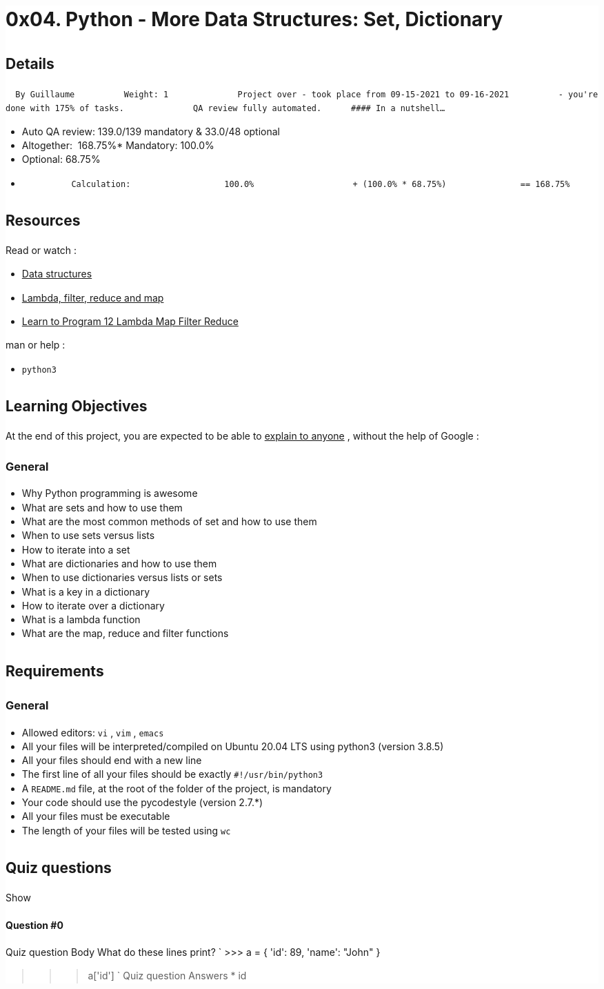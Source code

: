 # 0x04. Python - More Data Structures: Set, Dictionary
## Details
      By Guillaume          Weight: 1              Project over - took place from 09-15-2021 to 09-16-2021          - you're done with 175% of tasks.              QA review fully automated.      #### In a nutshell…
* Auto QA review:          139.0/139 mandatory            &            33.0/48 optional      
* Altogether:         168.75%* Mandatory: 100.0%
* Optional: 68.75%
*               Calculation:                   100.0%                    + (100.0% * 68.75%)               == 168.75%

## Resources
Read or watch :
* [Data structures](https://intranet.hbtn.io/rltoken/XCPKZqM_ZWGW2un62Rg3qw) 

* [Lambda, filter, reduce and map](https://intranet.hbtn.io/rltoken/z4yFKyKQTfQTZZj9Ji5J3g) 

* [Learn to Program 12 Lambda Map Filter Reduce](https://intranet.hbtn.io/rltoken/AT-UtsGuhgIzQSwSdKvckw) 

man or help :
*  ` python3 ` 
## Learning Objectives
At the end of this project, you are expected to be able to  [explain to anyone](https://intranet.hbtn.io/rltoken/DVEd729oRoWJl-ektHvuNg) 
 ,  without the help of Google :
### General
* Why Python programming is awesome
* What are sets and how to use them
* What are the most common methods of set and how to use them
* When to use sets versus lists
* How to iterate into a set
* What are dictionaries and how to use them
* When to use dictionaries versus lists or sets
* What is a key in a dictionary
* How to iterate over a dictionary
* What is a lambda function
* What are the map, reduce and filter functions
## Requirements
### General
* Allowed editors:  ` vi ` ,  ` vim ` ,  ` emacs ` 
* All your files will be interpreted/compiled on Ubuntu 20.04 LTS using python3 (version 3.8.5)
* All your files should end with a new line
* The first line of all your files should be exactly  ` #!/usr/bin/python3 ` 
* A  ` README.md `  file, at the root of the folder of the project, is mandatory
* Your code should use the pycodestyle (version 2.7.*)
* All your files must be executable
* The length of your files will be tested using  ` wc ` 
## Quiz questions
Show
#### Question #0
 Quiz question Body What do these lines print?
 ` >>> a = { 'id': 89, 'name': "John" }
>>> a['id']
 `  Quiz question Answers * id
